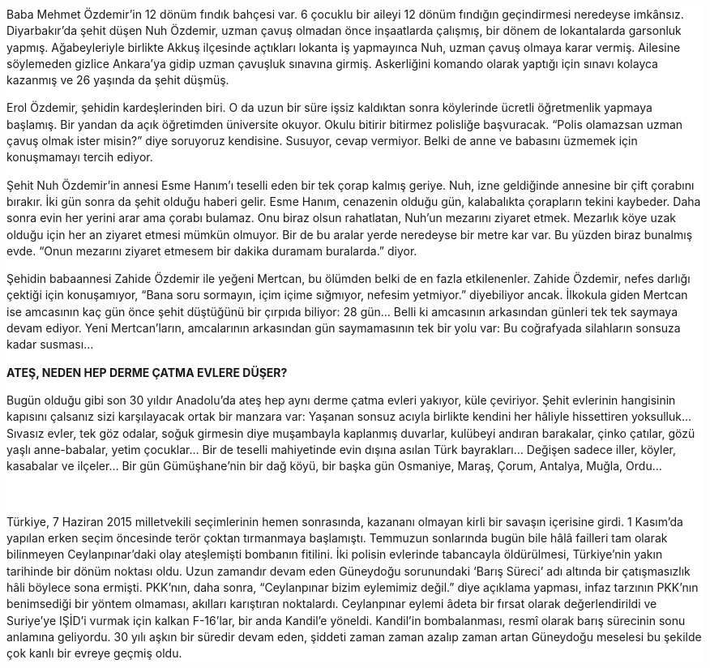   Baba Mehmet Özdemir’in 12 dönüm fındık bahçesi var. 6 çocuklu bir aileyi 12 dönüm fındığın geçindirmesi neredeyse imkânsız. Diyarbakır’da şehit düşen Nuh Özdemir, uzman çavuş olmadan önce inşaatlarda çalışmış, bir dönem de lokantalarda garsonluk yapmış. Ağabeyleriyle birlikte Akkuş ilçesinde açtıkları lokanta iş yapmayınca Nuh, uzman çavuş olmaya karar vermiş. Ailesine söylemeden gizlice Ankara’ya gidip uzman çavuşluk sınavına girmiş. Askerliğini komando olarak yaptığı için sınavı kolayca kazanmış ve 26 yaşında da şehit düşmüş.
 </p>
 <p>
  Erol Özdemir, şehidin kardeşlerinden biri. O da uzun bir süre işsiz kaldıktan sonra köylerinde ücretli öğretmenlik yapmaya başlamış. Bir yandan da açık öğretimden üniversite okuyor. Okulu bitirir bitirmez polisliğe başvuracak. “Polis olamazsan uzman çavuş olmak ister misin?” diye soruyoruz kendisine. Susuyor, cevap vermiyor. Belki de anne ve babasını üzmemek için konuşmamayı tercih ediyor.
 </p>
 <p>
  Şehit Nuh Özdemir’in annesi Esme Hanım’ı teselli eden bir tek çorap kalmış geriye. Nuh, izne geldiğinde annesine bir çift çorabını bırakır. İki gün sonra da şehit olduğu haberi gelir. Esme Hanım, cenazenin olduğu gün, kalabalıkta çorapların tekini kaybeder. Daha sonra evin her yerini arar ama çorabı bulamaz. Onu biraz olsun rahatlatan, Nuh’un mezarını ziyaret etmek. Mezarlık köye uzak olduğu için her an ziyaret etmesi mümkün olmuyor. Bir de bu aralar yerde neredeyse bir metre kar var. Bu yüzden biraz bunalmış evde. “Onun mezarını ziyaret etmesem bir dakika duramam buralarda.” diyor.
 </p>
 <p>
  Şehidin babaannesi Zahide Özdemir ile yeğeni Mertcan, bu ölümden belki de en fazla etkilenenler. Zahide Özdemir, nefes darlığı çektiği için konuşamıyor, “Bana soru sormayın, içim içime sığmıyor, nefesim yetmiyor.” diyebiliyor ancak. İlkokula giden Mertcan ise amcasının kaç gün önce şehit düştüğünü bir çırpıda biliyor: 28 gün… Belli ki amcasının arkasından günleri tek tek saymaya devam ediyor. Yeni Mertcan’ların, amcalarının arkasından gün saymamasının tek bir yolu var: Bu coğrafyada silahların sonsuza kadar susması…
 </p>
 <p>
  <iframe frameborder="0" height="400" scrolling="no" src="http://web.archive.org/web/20160218060337if_/https://www.youtube.com/embed/uKmE-RhBG74">
  </iframe>
 </p>
 <p>
  <strong>
   ATEŞ, NEDEN HEP DERME ÇATMA EVLERE DÜŞER?
  </strong>
 </p>
 <p>
  Bugün olduğu gibi son 30 yıldır Anadolu’da ateş hep aynı derme çatma evleri yakıyor, küle çeviriyor. Şehit evlerinin hangisinin kapısını çalsanız sizi karşılayacak ortak bir manzara var: Yaşanan sonsuz acıyla birlikte kendini her hâliyle hissettiren yoksulluk... Sıvasız evler, tek göz odalar, soğuk girmesin diye muşambayla kaplanmış duvarlar, kulübeyi andıran barakalar, çinko çatılar, gözü yaşlı anne-babalar, yetim çocuklar… Bir de teselli mahiyetinde evin dışına asılan Türk bayrakları… Değişen sadece iller, köyler, kasabalar ve ilçeler… Bir gün Gümüşhane’nin bir dağ köyü, bir başka gün Osmaniye, Maraş, Çorum, Antalya, Muğla, Ordu…
 </p>
 <p>
  <img alt="" src="http://web.archive.org/web/20160218060337im_/http://medyakitapzamani.zaman.com.tr//aksiyon/2016/02/09/575099.jpg "/>
 </p>
 <p>
  Türkiye, 7 Haziran 2015 milletvekili seçimlerinin hemen sonrasında, kazananı olmayan kirli bir savaşın içerisine girdi. 1 Kasım’da yapılan erken seçim öncesinde terör çoktan tırmanmaya başlamıştı. Temmuzun sonlarında bugün bile hâlâ failleri tam olarak bilinmeyen Ceylanpınar’daki olay ateşlemişti bombanın fitilini. İki polisin evlerinde tabancayla öldürülmesi, Türkiye’nin yakın tarihinde bir dönüm noktası oldu. Uzun zamandır devam eden Güneydoğu sorunundaki ‘Barış Süreci’ adı altında bir çatışmasızlık hâli böylece sona ermişti. PKK’nın, daha sonra, “Ceylanpınar bizim eylemimiz değil.” diye açıklama yapması, infaz tarzının PKK’nın benimsediği bir yöntem olmaması, akılları karıştıran noktalardı. Ceylanpınar eylemi âdeta bir fırsat olarak değerlendirildi ve Suriye’ye IŞİD’i vurmak için kalkan F-16’lar, bir anda Kandil’e yöneldi. Kandil’in bombalanması, resmî olarak barış sürecinin sonu anlamına geliyordu. 30 yılı aşkın bir süredir devam eden, şiddeti zaman zaman azalıp zaman artan Güneydoğu meselesi bu şekilde çok kanlı bir evreye geçmiş oldu.